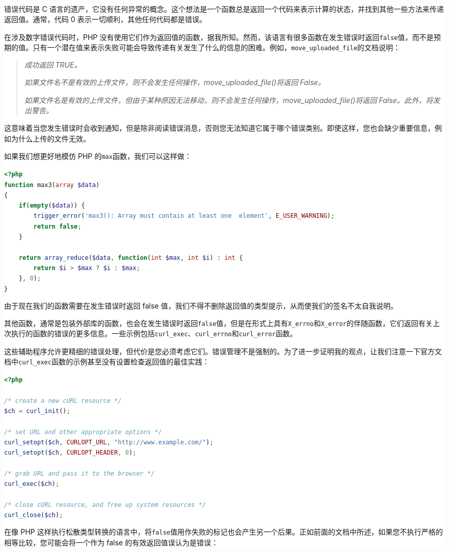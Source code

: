 错误代码是 C 语言的遗产，它没有任何异常的概念。这个想法是一个函数总是返回一个代码来表示计算的状态，并找到其他一些方法来传递返回值。通常，代码 0 表示一切顺利，其他任何代码都是错误。

在涉及数字错误代码时，PHP 没有使用它们作为返回值的函数，据我所知。然而，该语言有很多函数在发生错误时返回`false`值，而不是预期的值。只有一个潜在值来表示失败可能会导致传递有关发生了什么的信息的困难。例如，`move_uploaded_file`的文档说明：

> *成功返回 TRUE。*
> 
> *如果文件名不是有效的上传文件，则不会发生任何操作，move_uploaded_file()将返回 False。*
> 
> *如果文件名是有效的上传文件，但由于某种原因无法移动，则不会发生任何操作，move_uploaded_file()将返回 False。此外，将发出警告。*

这意味着当您发生错误时会收到通知，但是除非阅读错误消息，否则您无法知道它属于哪个错误类别。即使这样，您也会缺少重要信息，例如为什么上传的文件无效。

如果我们想更好地模仿 PHP 的`max`函数，我们可以这样做：

```php
<?php 
function max3(array $data) 
{ 
    if(empty($data)) { 
        trigger_error('max3(): Array must contain at least one  element', E_USER_WARNING); 
        return false; 
    } 

    return array_reduce($data, function(int $max, int $i) : int { 
        return $i > $max ? $i : $max; 
    }, 0); 
} 
```

由于现在我们的函数需要在发生错误时返回 false 值，我们不得不删除返回值的类型提示，从而使我们的签名不太自我说明。

其他函数，通常是包装外部库的函数，也会在发生错误时返回`false`值，但是在形式上具有`X_errno`和`X_error`的伴随函数，它们返回有关上次执行的函数的错误的更多信息。一些示例包括`curl_exec`、`curl_errno`和`curl_error`函数。

这些辅助程序允许更精细的错误处理，但代价是您必须考虑它们。错误管理不是强制的。为了进一步证明我的观点，让我们注意一下官方文档中`curl_exec`函数的示例甚至没有设置检查返回值的最佳实践：

```php
<?php 

/* create a new cURL resource */ 
$ch = curl_init(); 

/* set URL and other appropriate options */ 
curl_setopt($ch, CURLOPT_URL, "http://www.example.com/"); 
curl_setopt($ch, CURLOPT_HEADER, 0); 

/* grab URL and pass it to the browser */ 
curl_exec($ch); 

/* close cURL resource, and free up system resources */ 
curl_close($ch); 
```

在像 PHP 这样执行松散类型转换的语言中，将`false`值用作失败的标记也会产生另一个后果。正如前面的文档中所述，如果您不执行严格的相等比较，您可能会将一个作为 false 的有效返回值误认为是错误：
